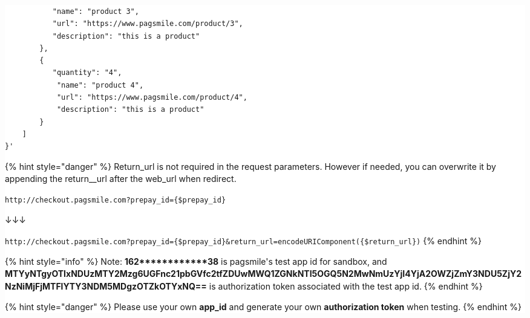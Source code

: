 ```
           "name": "product 3",
           "url": "https://www.pagsmile.com/product/3",
           "description": "this is a product"
        },
        {
           "quantity": "4",
            "name": "product 4",
            "url": "https://www.pagsmile.com/product/4",
            "description": "this is a product"
        }
    ]
}'
```

{% hint style="danger" %}
Return_url is not required in the request parameters. However if needed, you can overwrite it by appending the return\__url after the web\_url when redirect.&#x20;



`http://checkout.pagsmile.com?prepay_id={$prepay_id}`

↓↓↓

`http://checkout.pagsmile.com?prepay_id={$prepay_id}&return_url=encodeURIComponent({$return_url})`
{% endhint %}

{% hint style="info" %}
Note:  **162\*\*\*\*\*\*\*\*\*\*\*\*38** is pagsmile's test app id for sandbox, and **MTYyNTgyOTIxNDUzMTY2Mzg6UGFnc21pbGVfc2tfZDUwMWQ1ZGNkNTI5OGQ5N2MwNmUzYjI4YjA2OWZjZmY3NDU5ZjY2NzNiMjFjMTFlYTY3NDM5MDgzOTZkOTYxNQ==** is authorization token associated with the test app id.&#x20;
{% endhint %}

{% hint style="danger" %}
Please use your own **app\_id** and generate your own **authorization token** when testing.
{% endhint %}
